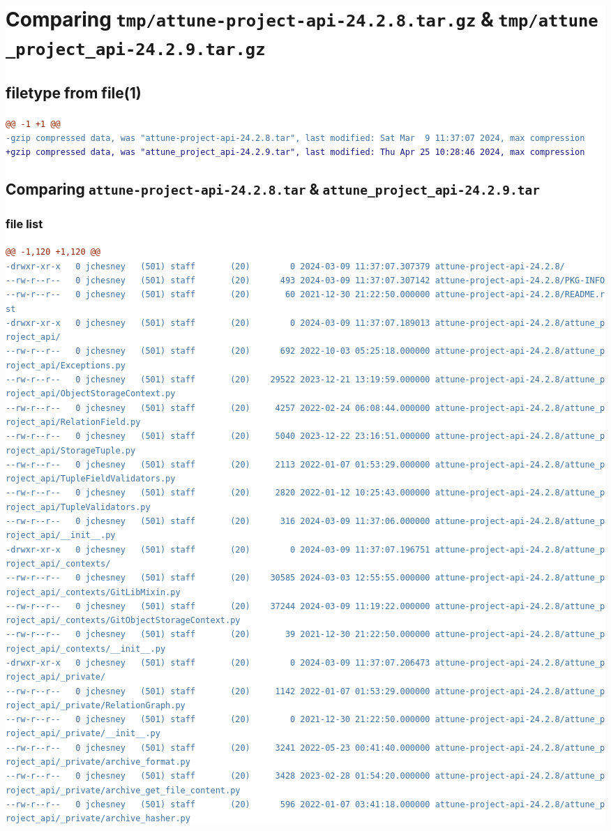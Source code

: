 # Comparing `tmp/attune-project-api-24.2.8.tar.gz` & `tmp/attune_project_api-24.2.9.tar.gz`

## filetype from file(1)

```diff
@@ -1 +1 @@
-gzip compressed data, was "attune-project-api-24.2.8.tar", last modified: Sat Mar  9 11:37:07 2024, max compression
+gzip compressed data, was "attune_project_api-24.2.9.tar", last modified: Thu Apr 25 10:28:46 2024, max compression
```

## Comparing `attune-project-api-24.2.8.tar` & `attune_project_api-24.2.9.tar`

### file list

```diff
@@ -1,120 +1,120 @@
-drwxr-xr-x   0 jchesney   (501) staff       (20)        0 2024-03-09 11:37:07.307379 attune-project-api-24.2.8/
--rw-r--r--   0 jchesney   (501) staff       (20)      493 2024-03-09 11:37:07.307142 attune-project-api-24.2.8/PKG-INFO
--rw-r--r--   0 jchesney   (501) staff       (20)       60 2021-12-30 21:22:50.000000 attune-project-api-24.2.8/README.rst
-drwxr-xr-x   0 jchesney   (501) staff       (20)        0 2024-03-09 11:37:07.189013 attune-project-api-24.2.8/attune_project_api/
--rw-r--r--   0 jchesney   (501) staff       (20)      692 2022-10-03 05:25:18.000000 attune-project-api-24.2.8/attune_project_api/Exceptions.py
--rw-r--r--   0 jchesney   (501) staff       (20)    29522 2023-12-21 13:19:59.000000 attune-project-api-24.2.8/attune_project_api/ObjectStorageContext.py
--rw-r--r--   0 jchesney   (501) staff       (20)     4257 2022-02-24 06:08:44.000000 attune-project-api-24.2.8/attune_project_api/RelationField.py
--rw-r--r--   0 jchesney   (501) staff       (20)     5040 2023-12-22 23:16:51.000000 attune-project-api-24.2.8/attune_project_api/StorageTuple.py
--rw-r--r--   0 jchesney   (501) staff       (20)     2113 2022-01-07 01:53:29.000000 attune-project-api-24.2.8/attune_project_api/TupleFieldValidators.py
--rw-r--r--   0 jchesney   (501) staff       (20)     2820 2022-01-12 10:25:43.000000 attune-project-api-24.2.8/attune_project_api/TupleValidators.py
--rw-r--r--   0 jchesney   (501) staff       (20)      316 2024-03-09 11:37:06.000000 attune-project-api-24.2.8/attune_project_api/__init__.py
-drwxr-xr-x   0 jchesney   (501) staff       (20)        0 2024-03-09 11:37:07.196751 attune-project-api-24.2.8/attune_project_api/_contexts/
--rw-r--r--   0 jchesney   (501) staff       (20)    30585 2024-03-03 12:55:55.000000 attune-project-api-24.2.8/attune_project_api/_contexts/GitLibMixin.py
--rw-r--r--   0 jchesney   (501) staff       (20)    37244 2024-03-09 11:19:22.000000 attune-project-api-24.2.8/attune_project_api/_contexts/GitObjectStorageContext.py
--rw-r--r--   0 jchesney   (501) staff       (20)       39 2021-12-30 21:22:50.000000 attune-project-api-24.2.8/attune_project_api/_contexts/__init__.py
-drwxr-xr-x   0 jchesney   (501) staff       (20)        0 2024-03-09 11:37:07.206473 attune-project-api-24.2.8/attune_project_api/_private/
--rw-r--r--   0 jchesney   (501) staff       (20)     1142 2022-01-07 01:53:29.000000 attune-project-api-24.2.8/attune_project_api/_private/RelationGraph.py
--rw-r--r--   0 jchesney   (501) staff       (20)        0 2021-12-30 21:22:50.000000 attune-project-api-24.2.8/attune_project_api/_private/__init__.py
--rw-r--r--   0 jchesney   (501) staff       (20)     3241 2022-05-23 00:41:40.000000 attune-project-api-24.2.8/attune_project_api/_private/archive_format.py
--rw-r--r--   0 jchesney   (501) staff       (20)     3428 2023-02-28 01:54:20.000000 attune-project-api-24.2.8/attune_project_api/_private/archive_get_file_content.py
--rw-r--r--   0 jchesney   (501) staff       (20)      596 2022-01-07 03:41:18.000000 attune-project-api-24.2.8/attune_project_api/_private/archive_hasher.py
```